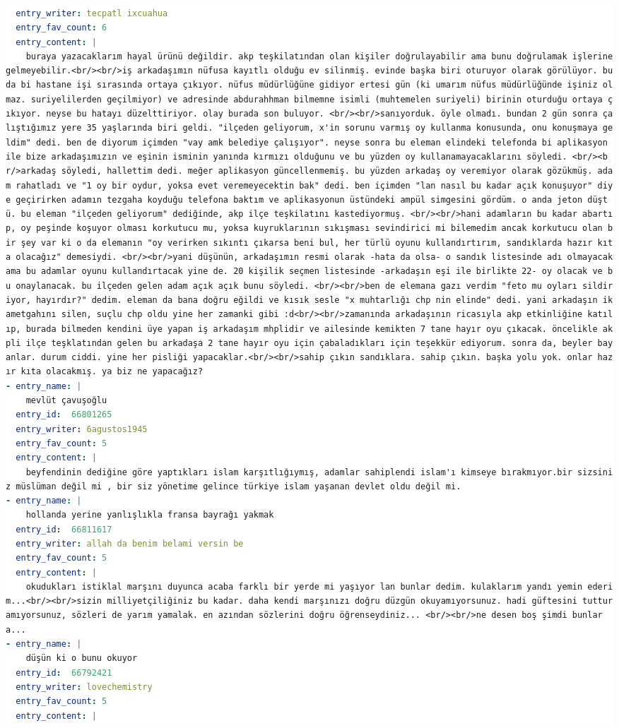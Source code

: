 ```yaml
  entry_writer: tecpatl ixcuahua
  entry_fav_count: 6
  entry_content: |
    buraya yazacaklarım hayal ürünü değildir. akp teşkilatından olan kişiler doğrulayabilir ama bunu doğrulamak işlerine gelmeyebilir.<br/><br/>iş arkadaşımın nüfusa kayıtlı olduğu ev silinmiş. evinde başka biri oturuyor olarak görülüyor. bu da bi hastane işi sırasında ortaya çıkıyor. nüfus müdürlüğüne gidiyor ertesi gün (ki umarım nüfus müdürlüğünde işiniz olmaz. suriyelilerden geçilmiyor) ve adresinde abdurahhman bilmemne isimli (muhtemelen suriyeli) birinin oturduğu ortaya çıkıyor. neyse bu hatayı düzelttiriyor. olay burada son buluyor. <br/><br/>sanıyorduk. öyle olmadı. bundan 2 gün sonra çalıştığımız yere 35 yaşlarında biri geldi. "ilçeden geliyorum, x'in sorunu varmış oy kullanma konusunda, onu konuşmaya geldim" dedi. ben de diyorum içimden "vay amk belediye çalışıyor". neyse sonra bu eleman elindeki telefonda bi aplikasyon ile bize arkadaşımızın ve eşinin isminin yanında kırmızı olduğunu ve bu yüzden oy kullanamayacaklarını söyledi. <br/><br/>arkadaş söyledi, hallettim dedi. meğer aplikasyon güncellenmemiş. bu yüzden arkadaş oy veremiyor olarak gözükmüş. adam rahatladı ve "1 oy bir oydur, yoksa evet veremeyecektin bak" dedi. ben içimden "lan nasıl bu kadar açık konuşuyor" diye geçirirken adamın tezgaha koyduğu telefona baktım ve aplikasyonun üstündeki ampül simgesini gördüm. o anda jeton düştü. bu eleman "ilçeden geliyorum" dediğinde, akp ilçe teşkilatını kastediyormuş. <br/><br/>hani adamların bu kadar abartıp, oy peşinde koşuyor olması korkutucu mu, yoksa kuyruklarının sıkışması sevindirici mi bilemedim ancak korkutucu olan bir şey var ki o da elemanın "oy verirken sıkıntı çıkarsa beni bul, her türlü oyunu kullandırtırım, sandıklarda hazır kıta olacağız" demesiydi. <br/><br/>yani düşünün, arkadaşımın resmi olarak -hata da olsa- o sandık listesinde adı olmayacak ama bu adamlar oyunu kullandırtacak yine de. 20 kişilik seçmen listesinde -arkadaşın eşi ile birlikte 22- oy olacak ve bu onaylanacak. bu ilçeden gelen adam açık açık bunu söyledi. <br/><br/>ben de elemana gazı verdim "feto mu oyları sildiriyor, hayırdır?" dedim. eleman da bana doğru eğildi ve kısık sesle "x muhtarlığı chp nin elinde" dedi. yani arkadaşın ikametgahını silen, suçlu chp oldu yine her zamanki gibi :d<br/><br/>zamanında arkadaşının ricasıyla akp etkinliğine katılıp, burada bilmeden kendini üye yapan iş arkadaşım mhplidir ve ailesinde kemikten 7 tane hayır oyu çıkacak. öncelikle akpli ilçe teşklatından gelen bu arkadaşa 2 tane hayır oyu için çabaladıkları için teşekkür ediyorum. sonra da, beyler bayanlar. durum ciddi. yine her pisliği yapacaklar.<br/><br/>sahip çıkın sandıklara. sahip çıkın. başka yolu yok. onlar hazır kıta olacakmış. ya biz ne yapacağız?
- entry_name: |
    mevlüt çavuşoğlu
  entry_id:  66801265
  entry_writer: 6agustos1945
  entry_fav_count: 5
  entry_content: |
    beyfendinin dediğine göre yaptıkları islam karşıtlığıymış, adamlar sahiplendi islam'ı kimseye bırakmıyor.bir sizsiniz müslüman değil mi , bir siz yönetime gelince türkiye islam yaşanan devlet oldu değil mi.
- entry_name: |
    hollanda yerine yanlışlıkla fransa bayrağı yakmak
  entry_id:  66811617
  entry_writer: allah da benim belami versin be
  entry_fav_count: 5
  entry_content: |
    okudukları istiklal marşını duyunca acaba farklı bir yerde mi yaşıyor lan bunlar dedim. kulaklarım yandı yemin ederim...<br/><br/>sizin milliyetçiliğiniz bu kadar. daha kendi marşınızı doğru düzgün okuyamıyorsunuz. hadi güftesini tutturamıyorsunuz, sözleri de yarım yamalak. en azından sözlerini doğru öğrenseydiniz... <br/><br/>ne desen boş şimdi bunlara...
- entry_name: |
    düşün ki o bunu okuyor
  entry_id:  66792421
  entry_writer: lovechemistry
  entry_fav_count: 5
  entry_content: |
```
